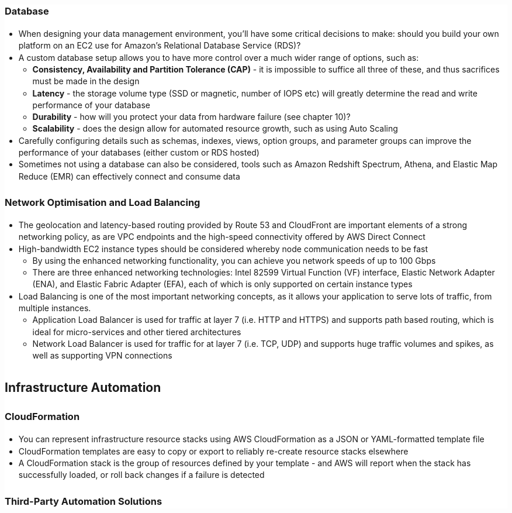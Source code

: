 
### Database

- When designing your data management environment, you’ll have some critical decisions to make: should you build your own platform on an EC2 use for Amazon’s Relational Database Service (RDS)?
- A custom database setup allows you to have more control over a much wider range of options, such as:
  - **Consistency, Availability and Partition Tolerance (CAP)** - it is impossible to suffice all three of these, and thus sacrifices must be made in the design
  - **Latency** - the storage volume type (SSD or magnetic, number of IOPS etc) will greatly determine the read and write performance of your database
  - **Durability** - how will you protect your data from hardware failure (see chapter 10)?
  - **Scalability** - does the design allow for automated resource growth, such as using Auto Scaling
- Carefully configuring details such as schemas, indexes, views, option groups, and parameter groups can improve the performance of your databases (either custom or RDS hosted)
- Sometimes not using a database can also be considered, tools such as Amazon Redshift Spectrum, Athena, and Elastic Map Reduce (EMR) can effectively connect and consume data

### Network Optimisation and Load Balancing

- The geolocation and latency-based routing provided by Route 53 and CloudFront are important elements of a strong networking policy, as are VPC endpoints and the high-speed connectivity offered by AWS Direct Connect
- High-bandwidth EC2 instance types should be considered whereby node communication needs to be fast
  - By using the enhanced networking functionality, you can achieve you network speeds of up to 100 Gbps
  - There are three enhanced networking technologies: Intel 82599 Virtual Function (VF) interface, Elastic Network Adapter (ENA), and Elastic Fabric Adapter (EFA), each of which is only supported on certain instance types
- Load Balancing is one of the most important networking concepts, as it allows your application to serve lots of traffic, from multiple instances.
  - Application Load Balancer is used for traffic at layer 7 (i.e. HTTP and HTTPS) and supports path based routing, which is ideal for micro-services and other tiered architectures
  - Network Load Balancer is used for traffic for at layer 7 (i.e. TCP, UDP) and supports huge traffic volumes and spikes, as well as supporting VPN connections



## Infrastructure Automation

### CloudFormation

- You can represent infrastructure resource stacks using AWS CloudFormation as a JSON or YAML-formatted template file
- CloudFormation templates are easy to copy or export to reliably re-create resource stacks elsewhere
- A CloudFormation stack is the group of resources defined by your template - and AWS will report when the stack has successfully loaded, or roll back changes if a failure is detected

### Third-Party Automation Solutions
